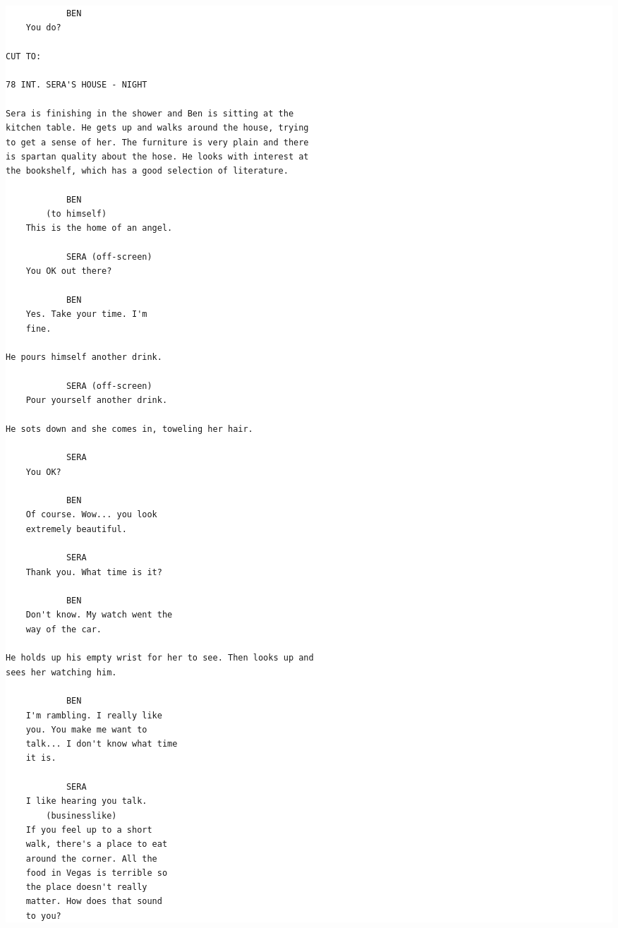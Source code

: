 				BEN
		You do?
	
	CUT TO:
	
	78 INT. SERA'S HOUSE - NIGHT
	
	Sera is finishing in the shower and Ben is sitting at the 
	kitchen table. He gets up and walks around the house, trying 
	to get a sense of her. The furniture is very plain and there 
	is spartan quality about the hose. He looks with interest at 
	the bookshelf, which has a good selection of literature. 
	
				BEN
			(to himself)
		This is the home of an angel.
	
				SERA (off-screen)
		You OK out there?
	
				BEN
		Yes. Take your time. I'm 
		fine.
	
	He pours himself another drink.
	
				SERA (off-screen)
		Pour yourself another drink.
	
	He sots down and she comes in, toweling her hair.
	
				SERA
		You OK?
	
				BEN
		Of course. Wow... you look 
		extremely beautiful.
	
				SERA
		Thank you. What time is it?
	
				BEN
		Don't know. My watch went the 
		way of the car.
	
	He holds up his empty wrist for her to see. Then looks up and 
	sees her watching him.
	
				BEN
		I'm rambling. I really like 
		you. You make me want to 
		talk... I don't know what time 
		it is.
	
				SERA
		I like hearing you talk.
			(businesslike)
		If you feel up to a short 
		walk, there's a place to eat 
		around the corner. All the 
		food in Vegas is terrible so 
		the place doesn't really 
		matter. How does that sound 
		to you?
	